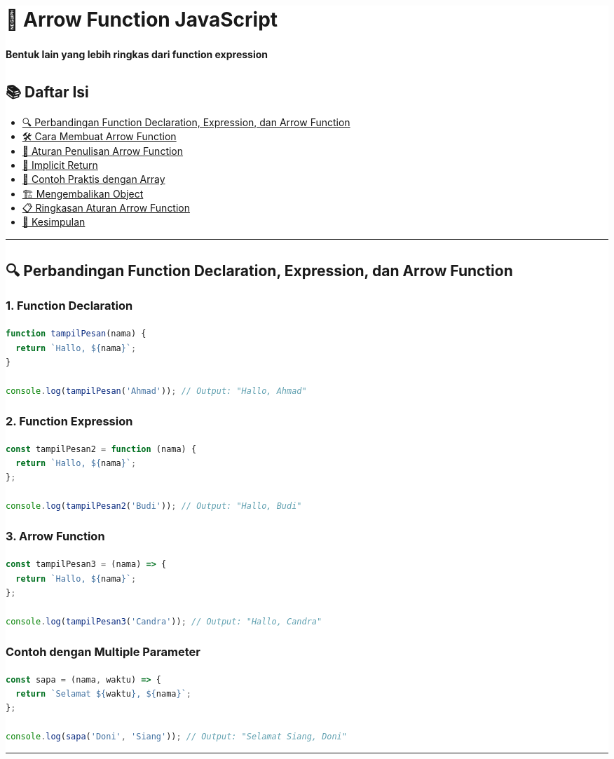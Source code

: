 # 🚀 Arrow Function JavaScript

**Bentuk lain yang lebih ringkas dari function expression**

## 📚 Daftar Isi
- [🔍 Perbandingan Function Declaration, Expression, dan Arrow Function](#-perbandingan-function-declaration-expression-dan-arrow-function)
- [🛠️ Cara Membuat Arrow Function](#️-cara-membuat-arrow-function)
- [📝 Aturan Penulisan Arrow Function](#-aturan-penulisan-arrow-function)
- [🎯 Implicit Return](#-implicit-return)
- [🎨 Contoh Praktis dengan Array](#-contoh-praktis-dengan-array)
- [🏗️ Mengembalikan Object](#️-mengembalikan-object)
- [📋 Ringkasan Aturan Arrow Function](#-ringkasan-aturan-arrow-function)
- [🎉 Kesimpulan](#-kesimpulan)

---

## 🔍 Perbandingan Function Declaration, Expression, dan Arrow Function

### 1. Function Declaration
```javascript
function tampilPesan(nama) {
  return `Hallo, ${nama}`;
}

console.log(tampilPesan('Ahmad')); // Output: "Hallo, Ahmad"
```

### 2. Function Expression
```javascript
const tampilPesan2 = function (nama) {
  return `Hallo, ${nama}`;
};

console.log(tampilPesan2('Budi')); // Output: "Hallo, Budi"
```

### 3. Arrow Function
```javascript
const tampilPesan3 = (nama) => {
  return `Hallo, ${nama}`;
};

console.log(tampilPesan3('Candra')); // Output: "Hallo, Candra"
```

### Contoh dengan Multiple Parameter
```javascript
const sapa = (nama, waktu) => {
  return `Selamat ${waktu}, ${nama}`;
};

console.log(sapa('Doni', 'Siang')); // Output: "Selamat Siang, Doni"
```

---